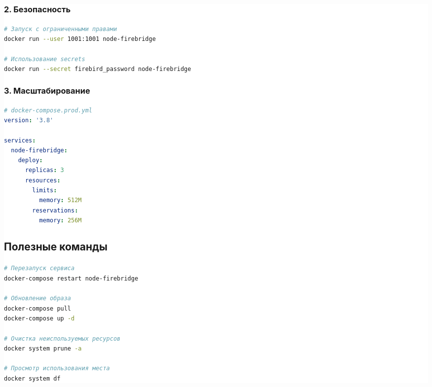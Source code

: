 ### 2. Безопасность

```bash
# Запуск с ограниченными правами
docker run --user 1001:1001 node-firebridge

# Использование secrets
docker run --secret firebird_password node-firebridge
```

### 3. Масштабирование

```yaml
# docker-compose.prod.yml
version: '3.8'

services:
  node-firebridge:
    deploy:
      replicas: 3
      resources:
        limits:
          memory: 512M
        reservations:
          memory: 256M
```

## Полезные команды

```bash
# Перезапуск сервиса
docker-compose restart node-firebridge

# Обновление образа
docker-compose pull
docker-compose up -d

# Очистка неиспользуемых ресурсов
docker system prune -a

# Просмотр использования места
docker system df
```

